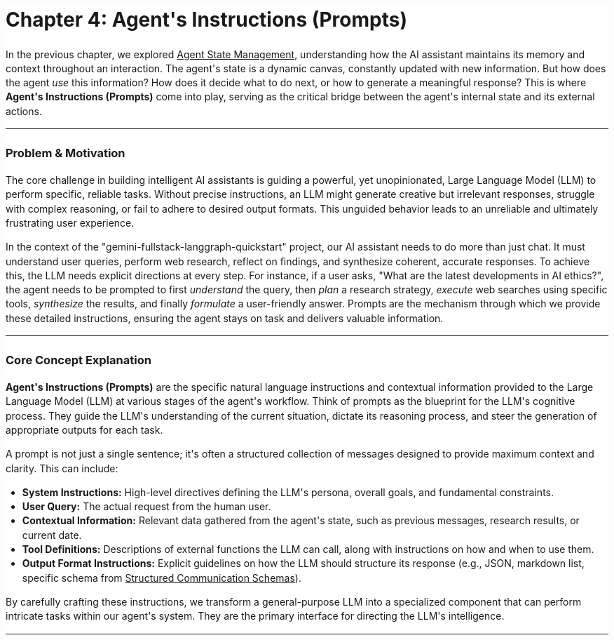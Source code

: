 # Chapter 4: Agent's Instructions (Prompts)

In the previous chapter, we explored [Agent State Management](chapter_03.md), understanding how the AI assistant maintains its memory and context throughout an interaction. The agent's state is a dynamic canvas, constantly updated with new information. But how does the agent *use* this information? How does it decide what to do next, or how to generate a meaningful response? This is where **Agent's Instructions (Prompts)** come into play, serving as the critical bridge between the agent's internal state and its external actions.

---

### Problem & Motivation

The core challenge in building intelligent AI assistants is guiding a powerful, yet unopinionated, Large Language Model (LLM) to perform specific, reliable tasks. Without precise instructions, an LLM might generate creative but irrelevant responses, struggle with complex reasoning, or fail to adhere to desired output formats. This unguided behavior leads to an unreliable and ultimately frustrating user experience.

In the context of the "gemini-fullstack-langgraph-quickstart" project, our AI assistant needs to do more than just chat. It must understand user queries, perform web research, reflect on findings, and synthesize coherent, accurate responses. To achieve this, the LLM needs explicit directions at every step. For instance, if a user asks, "What are the latest developments in AI ethics?", the agent needs to be prompted to first *understand* the query, then *plan* a research strategy, *execute* web searches using specific tools, *synthesize* the results, and finally *formulate* a user-friendly answer. Prompts are the mechanism through which we provide these detailed instructions, ensuring the agent stays on task and delivers valuable information.

---

### Core Concept Explanation

**Agent's Instructions (Prompts)** are the specific natural language instructions and contextual information provided to the Large Language Model (LLM) at various stages of the agent's workflow. Think of prompts as the blueprint for the LLM's cognitive process. They guide the LLM's understanding of the current situation, dictate its reasoning process, and steer the generation of appropriate outputs for each task.

A prompt is not just a single sentence; it's often a structured collection of messages designed to provide maximum context and clarity. This can include:
*   **System Instructions:** High-level directives defining the LLM's persona, overall goals, and fundamental constraints.
*   **User Query:** The actual request from the human user.
*   **Contextual Information:** Relevant data gathered from the agent's state, such as previous messages, research results, or current date.
*   **Tool Definitions:** Descriptions of external functions the LLM can call, along with instructions on how and when to use them.
*   **Output Format Instructions:** Explicit guidelines on how the LLM should structure its response (e.g., JSON, markdown list, specific schema from [Structured Communication Schemas](chapter_02.md)).

By carefully crafting these instructions, we transform a general-purpose LLM into a specialized component that can perform intricate tasks within our agent's system. They are the primary interface for directing the LLM's intelligence.

---